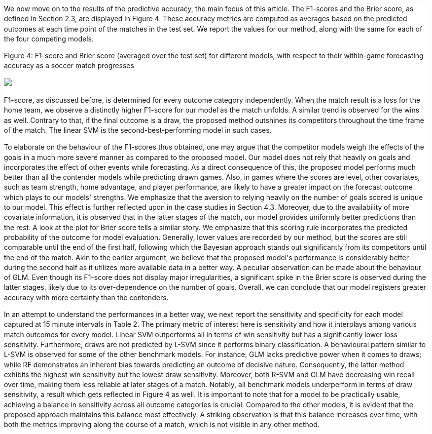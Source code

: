 We now move on to the results of the predictive accuracy, the main focus of this article. The F1-scores and the Brier score, as defined in Section 2.3, are displayed in Figure 4. These accuracy metrics are computed as averages based on the predicted outcomes at each time point of the matches in the test set. We report the values for our method, along with the same for each of the four competing models.

Figure 4: F1-score and Brier score (averaged over the test set) for different models, with respect to their within-game forecasting accuracy as a soccer match progresses

![](https://cdn.mathpix.com/cropped/2024_09_17_bdceaf91679e9b163ac3g-19.jpg?height=916&width=1476&top_left_y=817&top_left_x=316)

F1-score, as discussed before, is determined for every outcome category independently. When the match result is a loss for the home team, we observe a distinctly higher F1-score for our model as the match unfolds. A similar trend is observed for the wins as well. Contrary to that, if the final outcome is a draw, the proposed method outshines its competitors throughout the time frame of the match. The linear SVM is the second-best-performing model in such cases.

To elaborate on the behaviour of the F1-scores thus obtained, one may argue that the competitor models weigh the effects of the goals in a much more severe manner as compared to the proposed model. Our model does not rely that heavily on goals and incorporates the effect of other events while forecasting. As a direct consequence of this, the proposed model performs much better than all the contender models while predicting drawn games. Also, in games where the scores are level, other covariates, such as team strength, home advantage, and player performance, are likely to have a greater impact on the forecast outcome which plays to our models' strengths. We emphasize that the aversion to relying heavily on the number of goals scored is unique to our model. This effect is further reflected upon in the case studies in Section 4.3. Moreover, due to the availability of more covariate information, it is observed that in the latter stages of the match, our model provides
uniformly better predictions than the rest.
A look at the plot for Brier score tells a similar story. We emphasize that this scoring rule incorporates the predicted probability of the outcome for model evaluation. Generally, lower values are recorded by our method, but the scores are still comparable until the end of the first half, following which the Bayesian approach stands out significantly from its competitors until the end of the match. Akin to the earlier argument, we believe that the proposed model's performance is considerably better during the second half as it utilizes more available data in a better way. A peculiar observation can be made about the behaviour of GLM. Even though its F1-score does not display major irregularities, a significant spike in the Brier score is observed during the latter stages, likely due to its over-dependence on the number of goals. Overall, we can conclude that our model registers greater accuracy with more certainty than the contenders.

In an attempt to understand the performances in a better way, we next report the sensitivity and specificity for each model captured at 15 minute intervals in Table 2. The primary metric of interest here is sensitivity and how it interplays among various match outcomes for every model. Linear SVM outperforms all in terms of win sensitivity but has a significantly lower loss sensitivity. Furthermore, draws are not predicted by L-SVM since it performs binary classification. A behavioural pattern similar to L-SVM is observed for some of the other benchmark models. For instance, GLM lacks predictive power when it comes to draws; while RF demonstrates an inherent bias towards predicting an outcome of decisive nature. Consequently, the latter method exhibits the highest win sensitivity but the lowest draw sensitivity. Moreover, both R-SVM and GLM have decreasing win recall over time, making them less reliable at later stages of a match. Notably, all benchmark models underperform in terms of draw sensitivity, a result which gets reflected in Figure 4 as well. It is important to note that for a model to be practically usable, achieving a balance in sensitivity across all outcome categories is crucial. Compared to the other models, it is evident that the proposed approach maintains this balance most effectively. A striking observation is that this balance increases over time, with both the metrics improving along the course of a match, which is not visible in any other method.
